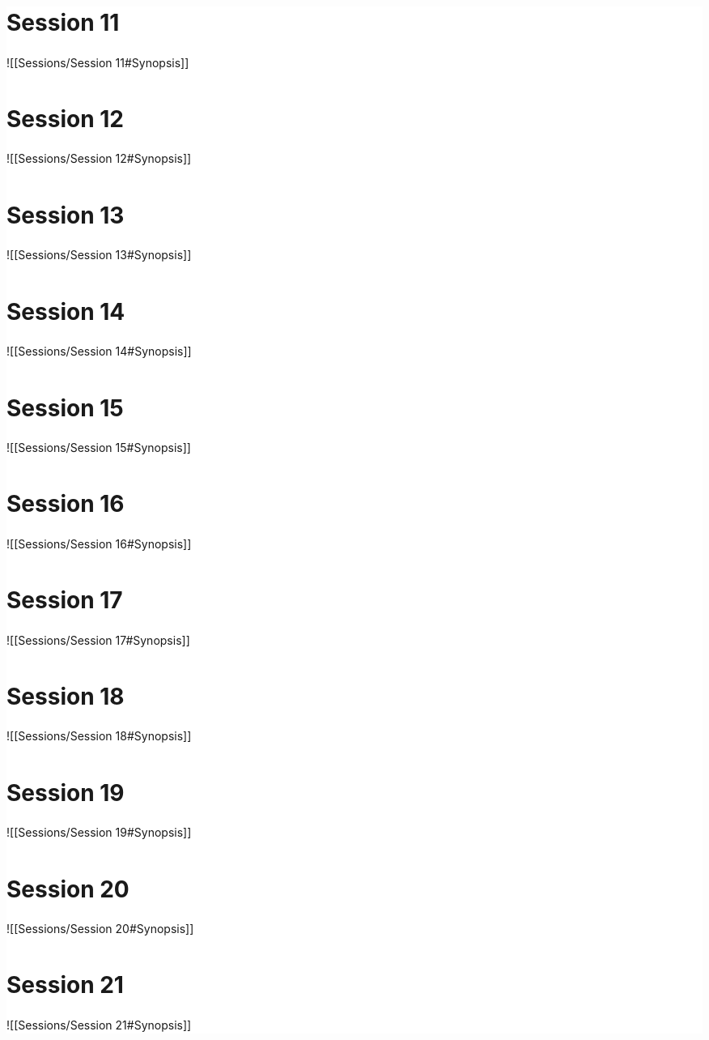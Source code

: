 # Session 11
![[Sessions/Session 11#Synopsis]]

# Session 12
![[Sessions/Session 12#Synopsis]]

# Session 13
![[Sessions/Session 13#Synopsis]]

# Session 14
![[Sessions/Session 14#Synopsis]]

# Session 15
![[Sessions/Session 15#Synopsis]]

# Session 16
![[Sessions/Session 16#Synopsis]]

# Session 17
![[Sessions/Session 17#Synopsis]]

# Session 18
![[Sessions/Session 18#Synopsis]]

# Session 19
![[Sessions/Session 19#Synopsis]]

# Session 20
![[Sessions/Session 20#Synopsis]]

# Session 21
![[Sessions/Session 21#Synopsis]]
